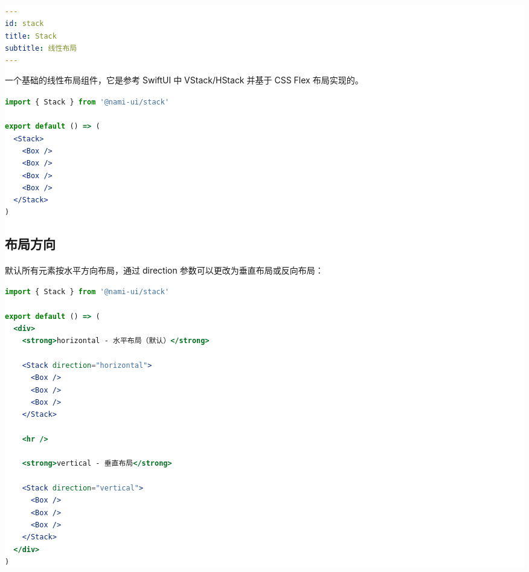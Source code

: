```yaml
---
id: stack
title: Stack
subtitle: 线性布局
---
```


一个基础的线性布局组件，它是参考 SwiftUI 中 VStack/HStack 并基于 CSS Flex 布局实现的。

```jsx reactView
import { Stack } from '@nami-ui/stack'

export default () => (
  <Stack>
    <Box />
    <Box />
    <Box />
    <Box />
  </Stack>
)
```

## 布局方向

默认所有元素按水平方向布局，通过 direction 参数可以更改为垂直布局或反向布局：

```jsx reactView
import { Stack } from '@nami-ui/stack'

export default () => (
  <div>
    <strong>horizontal - 水平布局（默认）</strong>

    <Stack direction="horizontal">
      <Box />
      <Box />
      <Box />
    </Stack>

    <hr />

    <strong>vertical - 垂直布局</strong>

    <Stack direction="vertical">
      <Box />
      <Box />
      <Box />
    </Stack>
  </div>
)
```
